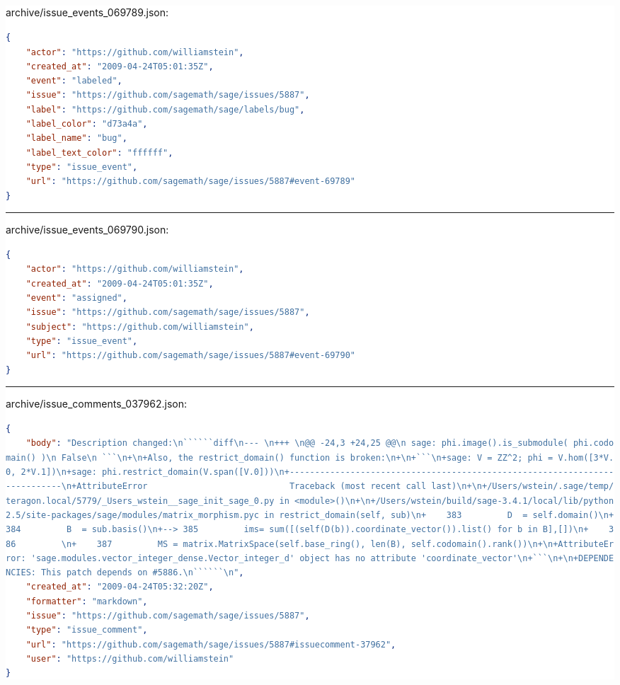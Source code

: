 archive/issue_events_069789.json:
```json
{
    "actor": "https://github.com/williamstein",
    "created_at": "2009-04-24T05:01:35Z",
    "event": "labeled",
    "issue": "https://github.com/sagemath/sage/issues/5887",
    "label": "https://github.com/sagemath/sage/labels/bug",
    "label_color": "d73a4a",
    "label_name": "bug",
    "label_text_color": "ffffff",
    "type": "issue_event",
    "url": "https://github.com/sagemath/sage/issues/5887#event-69789"
}
```



---

archive/issue_events_069790.json:
```json
{
    "actor": "https://github.com/williamstein",
    "created_at": "2009-04-24T05:01:35Z",
    "event": "assigned",
    "issue": "https://github.com/sagemath/sage/issues/5887",
    "subject": "https://github.com/williamstein",
    "type": "issue_event",
    "url": "https://github.com/sagemath/sage/issues/5887#event-69790"
}
```



---

archive/issue_comments_037962.json:
```json
{
    "body": "Description changed:\n``````diff\n--- \n+++ \n@@ -24,3 +24,25 @@\n sage: phi.image().is_submodule( phi.codomain() )\n False\n ```\n+\n+Also, the restrict_domain() function is broken:\n+\n+```\n+sage: V = ZZ^2; phi = V.hom([3*V.0, 2*V.1])\n+sage: phi.restrict_domain(V.span([V.0]))\n+---------------------------------------------------------------------------\n+AttributeError                            Traceback (most recent call last)\n+\n+/Users/wstein/.sage/temp/teragon.local/5779/_Users_wstein__sage_init_sage_0.py in <module>()\n+\n+/Users/wstein/build/sage-3.4.1/local/lib/python2.5/site-packages/sage/modules/matrix_morphism.pyc in restrict_domain(self, sub)\n+    383         D  = self.domain()\n+    384         B  = sub.basis()\n+--> 385         ims= sum([(self(D(b)).coordinate_vector()).list() for b in B],[])\n+    386         \n+    387         MS = matrix.MatrixSpace(self.base_ring(), len(B), self.codomain().rank())\n+\n+AttributeError: 'sage.modules.vector_integer_dense.Vector_integer_d' object has no attribute 'coordinate_vector'\n+```\n+\n+DEPENDENCIES: This patch depends on #5886.\n``````\n",
    "created_at": "2009-04-24T05:32:20Z",
    "formatter": "markdown",
    "issue": "https://github.com/sagemath/sage/issues/5887",
    "type": "issue_comment",
    "url": "https://github.com/sagemath/sage/issues/5887#issuecomment-37962",
    "user": "https://github.com/williamstein"
}
```
